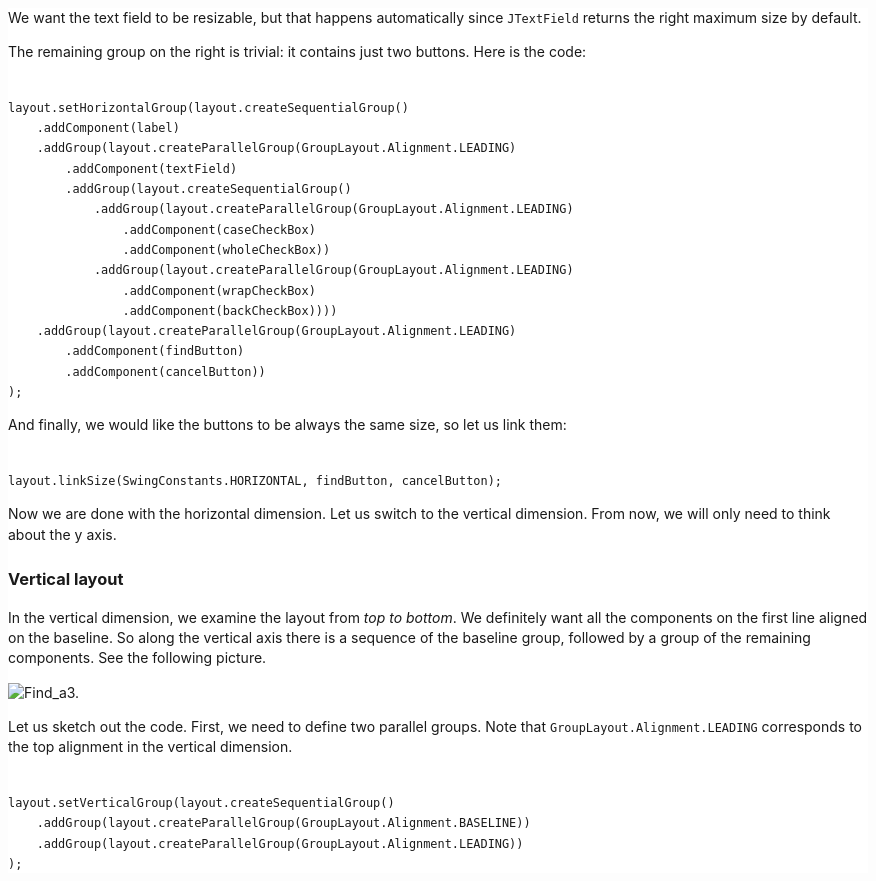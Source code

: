 We want the text field to be resizable, but that happens automatically
since `JTextField` returns the right maximum size by default.

The remaining group on the right is trivial: it contains just two buttons. Here is the code:

```

layout.setHorizontalGroup(layout.createSequentialGroup()
    .addComponent(label)
    .addGroup(layout.createParallelGroup(GroupLayout.Alignment.LEADING)
        .addComponent(textField)
        .addGroup(layout.createSequentialGroup()
            .addGroup(layout.createParallelGroup(GroupLayout.Alignment.LEADING)
                .addComponent(caseCheckBox)
                .addComponent(wholeCheckBox))
            .addGroup(layout.createParallelGroup(GroupLayout.Alignment.LEADING)
                .addComponent(wrapCheckBox)
                .addComponent(backCheckBox))))
    .addGroup(layout.createParallelGroup(GroupLayout.Alignment.LEADING)
        .addComponent(findButton)
        .addComponent(cancelButton))
);

```

And finally, we would like the buttons to be always the same size, so let us link
them:

```

layout.linkSize(SwingConstants.HORIZONTAL, findButton, cancelButton);

```

Now we are done with the horizontal dimension. Let us switch to the vertical dimension. From now,
we will only need to think about the y
axis.

### Vertical layout

In the vertical dimension, we examine the layout from *top to bottom*. We
definitely want all the components on the first line aligned on the baseline. So
along the vertical axis there is a sequence of the baseline group, followed by a
group of the remaining components. See the following picture.

![Find_a3.](../../figures/uiswing/layout/find_a3.PNG)

Let us sketch out the code. First, we need to define two parallel groups. Note that
`GroupLayout.Alignment.LEADING` corresponds to the top alignment in the
vertical dimension.

```

layout.setVerticalGroup(layout.createSequentialGroup()
    .addGroup(layout.createParallelGroup(GroupLayout.Alignment.BASELINE))
    .addGroup(layout.createParallelGroup(GroupLayout.Alignment.LEADING))
);

```
